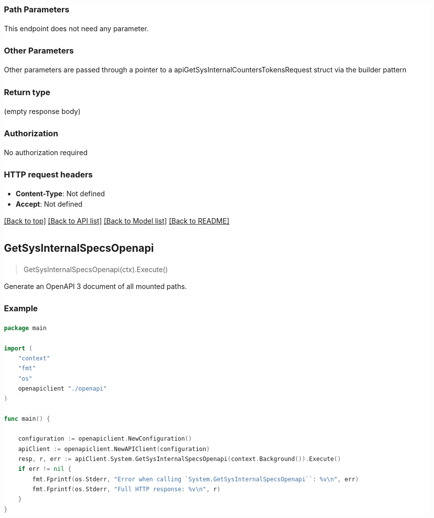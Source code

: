 ### Path Parameters

This endpoint does not need any parameter.

### Other Parameters

Other parameters are passed through a pointer to a apiGetSysInternalCountersTokensRequest struct via the builder pattern


### Return type

 (empty response body)

### Authorization

No authorization required

### HTTP request headers

- **Content-Type**: Not defined
- **Accept**: Not defined

[[Back to top]](#) [[Back to API list]](../README.md#documentation-for-api-endpoints)
[[Back to Model list]](../README.md#documentation-for-models)
[[Back to README]](../README.md)


## GetSysInternalSpecsOpenapi

> GetSysInternalSpecsOpenapi(ctx).Execute()

Generate an OpenAPI 3 document of all mounted paths.

### Example

```go
package main

import (
    "context"
    "fmt"
    "os"
    openapiclient "./openapi"
)

func main() {

    configuration := openapiclient.NewConfiguration()
    apiClient := openapiclient.NewAPIClient(configuration)
    resp, r, err := apiClient.System.GetSysInternalSpecsOpenapi(context.Background()).Execute()
    if err != nil {
        fmt.Fprintf(os.Stderr, "Error when calling `System.GetSysInternalSpecsOpenapi``: %v\n", err)
        fmt.Fprintf(os.Stderr, "Full HTTP response: %v\n", r)
    }
}
```
